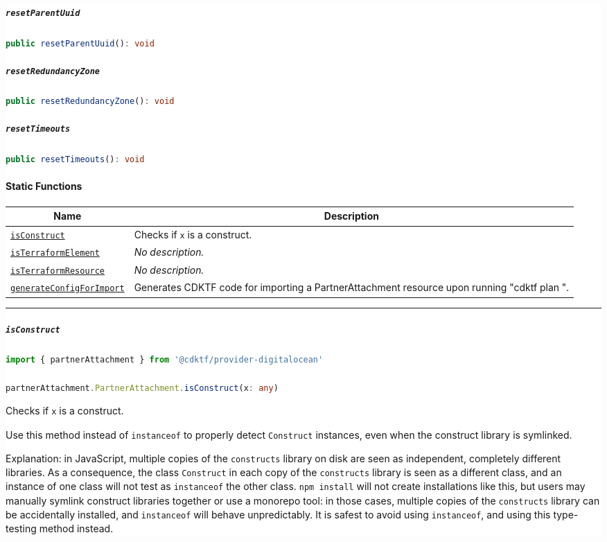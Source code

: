 ##### `resetParentUuid` <a name="resetParentUuid" id="@cdktf/provider-digitalocean.partnerAttachment.PartnerAttachment.resetParentUuid"></a>

```typescript
public resetParentUuid(): void
```

##### `resetRedundancyZone` <a name="resetRedundancyZone" id="@cdktf/provider-digitalocean.partnerAttachment.PartnerAttachment.resetRedundancyZone"></a>

```typescript
public resetRedundancyZone(): void
```

##### `resetTimeouts` <a name="resetTimeouts" id="@cdktf/provider-digitalocean.partnerAttachment.PartnerAttachment.resetTimeouts"></a>

```typescript
public resetTimeouts(): void
```

#### Static Functions <a name="Static Functions" id="Static Functions"></a>

| **Name** | **Description** |
| --- | --- |
| <code><a href="#@cdktf/provider-digitalocean.partnerAttachment.PartnerAttachment.isConstruct">isConstruct</a></code> | Checks if `x` is a construct. |
| <code><a href="#@cdktf/provider-digitalocean.partnerAttachment.PartnerAttachment.isTerraformElement">isTerraformElement</a></code> | *No description.* |
| <code><a href="#@cdktf/provider-digitalocean.partnerAttachment.PartnerAttachment.isTerraformResource">isTerraformResource</a></code> | *No description.* |
| <code><a href="#@cdktf/provider-digitalocean.partnerAttachment.PartnerAttachment.generateConfigForImport">generateConfigForImport</a></code> | Generates CDKTF code for importing a PartnerAttachment resource upon running "cdktf plan <stack-name>". |

---

##### `isConstruct` <a name="isConstruct" id="@cdktf/provider-digitalocean.partnerAttachment.PartnerAttachment.isConstruct"></a>

```typescript
import { partnerAttachment } from '@cdktf/provider-digitalocean'

partnerAttachment.PartnerAttachment.isConstruct(x: any)
```

Checks if `x` is a construct.

Use this method instead of `instanceof` to properly detect `Construct`
instances, even when the construct library is symlinked.

Explanation: in JavaScript, multiple copies of the `constructs` library on
disk are seen as independent, completely different libraries. As a
consequence, the class `Construct` in each copy of the `constructs` library
is seen as a different class, and an instance of one class will not test as
`instanceof` the other class. `npm install` will not create installations
like this, but users may manually symlink construct libraries together or
use a monorepo tool: in those cases, multiple copies of the `constructs`
library can be accidentally installed, and `instanceof` will behave
unpredictably. It is safest to avoid using `instanceof`, and using
this type-testing method instead.
